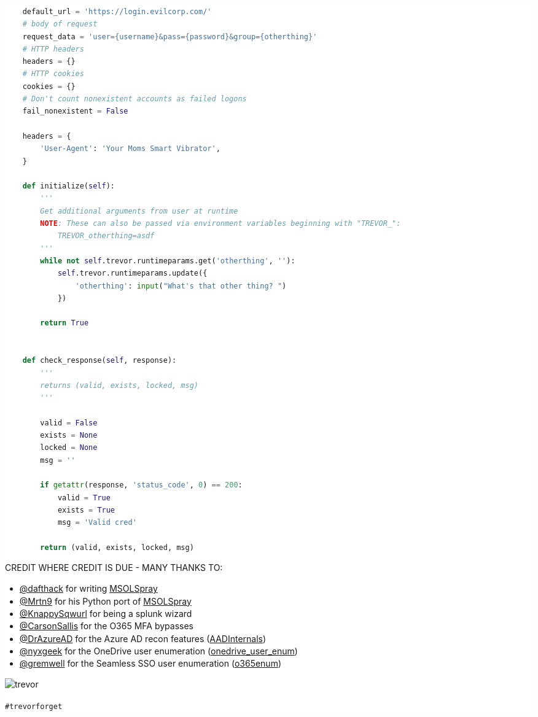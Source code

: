~~~python
    default_url = 'https://login.evilcorp.com/'
    # body of request
    request_data = 'user={username}&pass={password}&group={otherthing}'
    # HTTP headers
    headers = {}
    # HTTP cookies
    cookies = {}
    # Don't count nonexistent accounts as failed logons
    fail_nonexistent = False

    headers = {
        'User-Agent': 'Your Moms Smart Vibrator',
    }

    def initialize(self):
        '''
        Get additional arguments from user at runtime
        NOTE: These can also be passed via environment variables beginning with "TREVOR_":
            TREVOR_otherthing=asdf
        '''
        while not self.trevor.runtimeparams.get('otherthing', ''):
            self.trevor.runtimeparams.update({
                'otherthing': input("What's that other thing? ")
            })

        return True


    def check_response(self, response):
        '''
        returns (valid, exists, locked, msg)
        '''

        valid = False
        exists = None
        locked = None
        msg = ''

        if getattr(response, 'status_code', 0) == 200:
            valid = True
            exists = True
            msg = 'Valid cred'

        return (valid, exists, locked, msg)
~~~

CREDIT WHERE CREDIT IS DUE - MANY THANKS TO:
- [@dafthack](https://twitter.com/dafthack) for writing [MSOLSpray](https://github.com/dafthack/MSOLSpray)
- [@Mrtn9](https://twitter.com/Mrtn9) for his Python port of [MSOLSpray](https://github.com/MartinIngesen/MSOLSpray)
- [@KnappySqwurl](https://twitter.com/KnappySqwurl) for being a splunk wizard
- [@CarsonSallis](https://github.com/CarsonSallis) for the O365 MFA bypasses
- [@DrAzureAD](https://twitter.com/DrAzureAD) for the Azure AD recon features ([AADInternals](https://github.com/Gerenios/AADInternals))
- [@nyxgeek](https://twitter.com/nyxgeek) for the OneDrive user enumeration ([onedrive_user_enum](https://github.com/nyxgeek/onedrive_user_enum))
- [@gremwell](https://twitter.com/gremwell) for the Seamless SSO user enumeration ([o365enum](https://github.com/gremwell/o365enum))

![trevor](https://user-images.githubusercontent.com/20261699/92336575-27071380-f070-11ea-8dd4-5ba42c7d04b7.jpeg)

`#trevorforget`
